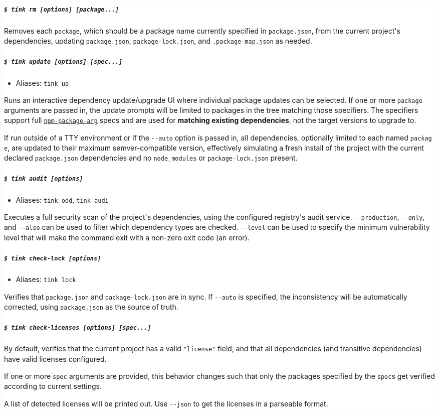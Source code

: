 ##### <a name="tink-rm"></a> `$ tink rm [options] [package...]`

Removes each `package`, which should be a package name currently specified in
`package.json`, from the current project's dependencies, updating
`package.json`, `package-lock.json`, and `.package-map.json` as needed.

##### <a name="tink-update"></a> `$ tink update [options] [spec...]`

* Aliases: `tink up`

Runs an interactive dependency update/upgrade UI where individual package
updates can be selected. If one or more `package` arguments are passed in, the
update prompts will be limited to packages in the tree matching those
specifiers. The specifiers support full
[`npm-package-arg`](https://npm.im/npm-package-arg) specs and are used for
**matching existing dependencies**, not the target versions to upgrade to.

If run outside of a TTY environment or if the `--auto` option is passed in, all
dependencies, optionally limited to each named `package`, are updated to their
maximum semver-compatible version, effectively simulating a fresh install of the
project with the current declared `package.json` dependencies and no
`node_modules` or `package-lock.json` present.

##### <a name="tink-audit"></a> `$ tink audit [options]`

* Aliases: `tink odd`, `tink audi`

Executes a full security scan of the project's dependencies, using the
configured registry's audit service. `--production`, `--only`, and `--also` can
be used to filter which dependency types are checked. `--level` can be used to
specify the minimum vulnerability level that will make the command exit with
a non-zero exit code (an error).

##### <a name="tink-check-lock"></a> `$ tink check-lock [options]`

* Aliases: `tink lock`

Verifies that `package.json` and `package-lock.json` are in sync. If `--auto` is
specified, the inconsistency will be automatically corrected, using
`package.json` as the source of truth.

##### <a name="tink-check-licenses"></a> `$ tink check-licenses [options] [spec...]`

By default, verifies that the current project has a valid `"license"` field, and
that all dependencies (and transitive dependencies) have valid licenses
configured.

If one or more `spec` arguments are provided, this behavior changes such that
only the packages specified by the `spec`s get verified according to current
settings.

A list of detected licenses will be printed out. Use `--json` to get the
licenses in a parseable format.
